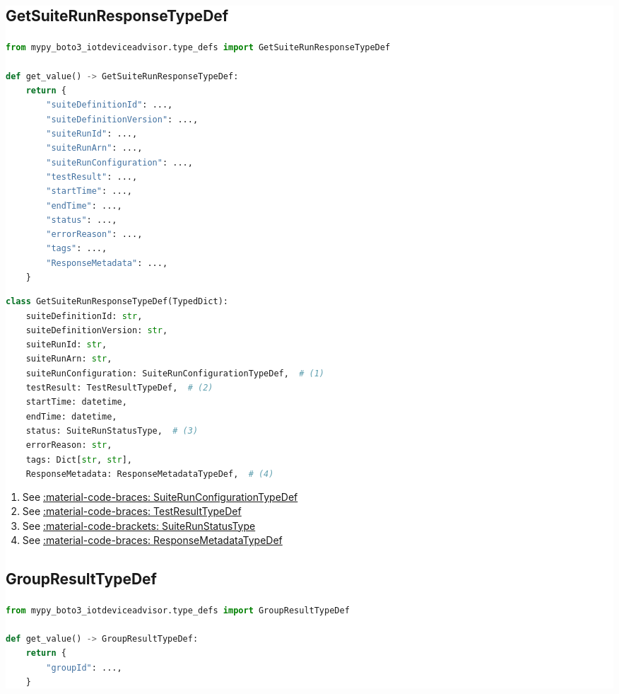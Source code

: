 ## GetSuiteRunResponseTypeDef

```python title="Usage Example"
from mypy_boto3_iotdeviceadvisor.type_defs import GetSuiteRunResponseTypeDef

def get_value() -> GetSuiteRunResponseTypeDef:
    return {
        "suiteDefinitionId": ...,
        "suiteDefinitionVersion": ...,
        "suiteRunId": ...,
        "suiteRunArn": ...,
        "suiteRunConfiguration": ...,
        "testResult": ...,
        "startTime": ...,
        "endTime": ...,
        "status": ...,
        "errorReason": ...,
        "tags": ...,
        "ResponseMetadata": ...,
    }
```

```python title="Definition"
class GetSuiteRunResponseTypeDef(TypedDict):
    suiteDefinitionId: str,
    suiteDefinitionVersion: str,
    suiteRunId: str,
    suiteRunArn: str,
    suiteRunConfiguration: SuiteRunConfigurationTypeDef,  # (1)
    testResult: TestResultTypeDef,  # (2)
    startTime: datetime,
    endTime: datetime,
    status: SuiteRunStatusType,  # (3)
    errorReason: str,
    tags: Dict[str, str],
    ResponseMetadata: ResponseMetadataTypeDef,  # (4)
```

1. See [:material-code-braces: SuiteRunConfigurationTypeDef](./type_defs.md#suiterunconfigurationtypedef) 
2. See [:material-code-braces: TestResultTypeDef](./type_defs.md#testresulttypedef) 
3. See [:material-code-brackets: SuiteRunStatusType](./literals.md#suiterunstatustype) 
4. See [:material-code-braces: ResponseMetadataTypeDef](./type_defs.md#responsemetadatatypedef) 
## GroupResultTypeDef

```python title="Usage Example"
from mypy_boto3_iotdeviceadvisor.type_defs import GroupResultTypeDef

def get_value() -> GroupResultTypeDef:
    return {
        "groupId": ...,
    }
```
